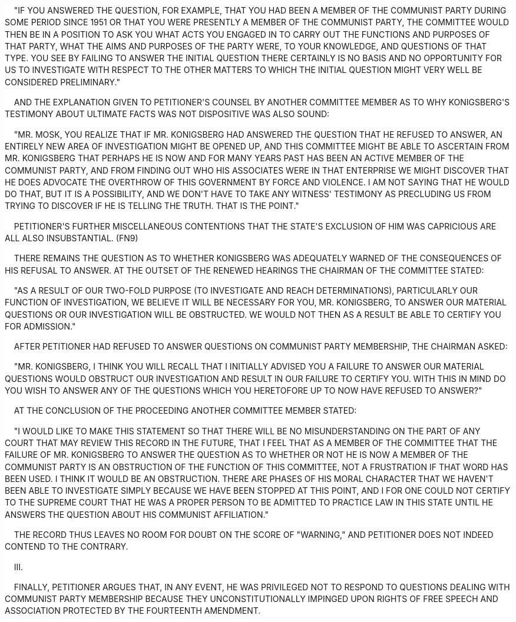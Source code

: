     "IF YOU ANSWERED THE QUESTION, FOR EXAMPLE, THAT YOU HAD BEEN A MEMBER OF THE COMMUNIST PARTY DURING SOME PERIOD SINCE 1951 OR THAT YOU WERE PRESENTLY A MEMBER OF THE COMMUNIST PARTY, THE COMMITTEE WOULD THEN BE IN A POSITION TO ASK YOU WHAT ACTS YOU ENGAGED IN TO CARRY OUT THE FUNCTIONS AND PURPOSES OF THAT PARTY, WHAT THE AIMS AND PURPOSES OF THE PARTY WERE, TO YOUR KNOWLEDGE, AND QUESTIONS OF THAT TYPE.  YOU SEE BY FAILING TO ANSWER THE INITIAL QUESTION THERE CERTAINLY IS NO BASIS AND NO OPPORTUNITY FOR US TO INVESTIGATE WITH RESPECT TO THE OTHER MATTERS TO WHICH THE INITIAL QUESTION MIGHT VERY WELL BE CONSIDERED PRELIMINARY."

    AND THE EXPLANATION GIVEN TO PETITIONER'S COUNSEL BY ANOTHER COMMITTEE MEMBER AS TO WHY KONIGSBERG'S TESTIMONY ABOUT ULTIMATE FACTS WAS NOT DISPOSITIVE WAS ALSO SOUND:

    "MR. MOSK, YOU REALIZE THAT IF MR. KONIGSBERG HAD ANSWERED THE QUESTION THAT HE REFUSED TO ANSWER, AN ENTIRELY NEW AREA OF INVESTIGATION MIGHT BE OPENED UP, AND THIS COMMITTEE MIGHT BE ABLE TO ASCERTAIN FROM MR. KONIGSBERG THAT PERHAPS HE IS NOW AND FOR MANY YEARS PAST HAS BEEN AN ACTIVE MEMBER OF THE COMMUNIST PARTY, AND FROM FINDING OUT WHO HIS ASSOCIATES WERE IN THAT ENTERPRISE WE MIGHT DISCOVER THAT HE DOES ADVOCATE THE OVERTHROW OF THIS GOVERNMENT BY FORCE AND VIOLENCE.  I AM NOT SAYING THAT HE WOULD DO THAT, BUT IT IS A POSSIBILITY, AND WE DON'T HAVE TO TAKE ANY WITNESS' TESTIMONY AS PRECLUDING US FROM TRYING TO DISCOVER IF HE IS TELLING THE TRUTH.  THAT IS THE POINT."

    PETITIONER'S FURTHER MISCELLANEOUS CONTENTIONS THAT THE STATE'S EXCLUSION OF HIM WAS CAPRICIOUS ARE ALL ALSO INSUBSTANTIAL.  (FN9)

    THERE REMAINS THE QUESTION AS TO WHETHER KONIGSBERG WAS ADEQUATELY WARNED OF THE CONSEQUENCES OF HIS REFUSAL TO ANSWER.  AT THE OUTSET OF THE RENEWED HEARINGS THE CHAIRMAN OF THE COMMITTEE STATED:

    "AS A RESULT OF OUR TWO-FOLD PURPOSE (TO INVESTIGATE AND REACH DETERMINATIONS), PARTICULARLY OUR FUNCTION OF INVESTIGATION, WE BELIEVE IT WILL BE NECESSARY FOR YOU, MR. KONIGSBERG, TO ANSWER OUR MATERIAL QUESTIONS OR OUR INVESTIGATION WILL BE OBSTRUCTED.  WE WOULD NOT THEN AS A RESULT BE ABLE TO CERTIFY YOU FOR ADMISSION."

    AFTER PETITIONER HAD REFUSED TO ANSWER QUESTIONS ON COMMUNIST PARTY MEMBERSHIP, THE CHAIRMAN ASKED:

    "MR. KONIGSBERG, I THINK YOU WILL RECALL THAT I INITIALLY ADVISED YOU A FAILURE TO ANSWER OUR MATERIAL QUESTIONS WOULD OBSTRUCT OUR INVESTIGATION AND RESULT IN OUR FAILURE TO CERTIFY YOU.  WITH THIS IN MIND DO YOU WISH TO ANSWER ANY OF THE QUESTIONS WHICH YOU HERETOFORE UP TO NOW HAVE REFUSED TO ANSWER?"

    AT THE CONCLUSION OF THE PROCEEDING ANOTHER COMMITTEE MEMBER STATED:

    "I WOULD LIKE TO MAKE THIS STATEMENT SO THAT THERE WILL BE NO MISUNDERSTANDING ON THE PART OF ANY COURT THAT MAY REVIEW THIS RECORD IN THE FUTURE, THAT I FEEL THAT AS A MEMBER OF THE COMMITTEE THAT THE FAILURE OF MR. KONIGSBERG TO ANSWER THE QUESTION AS TO WHETHER OR NOT HE IS NOW A MEMBER OF THE COMMUNIST PARTY IS AN OBSTRUCTION OF THE FUNCTION OF THIS COMMITTEE, NOT A FRUSTRATION IF THAT WORD HAS BEEN USED.  I THINK IT WOULD BE AN OBSTRUCTION.  THERE ARE PHASES OF HIS MORAL CHARACTER THAT WE HAVEN'T BEEN ABLE TO INVESTIGATE SIMPLY BECAUSE WE HAVE BEEN STOPPED AT THIS POINT, AND I FOR ONE COULD NOT CERTIFY TO THE SUPREME COURT THAT HE WAS A PROPER PERSON TO BE ADMITTED TO PRACTICE LAW IN THIS STATE UNTIL HE ANSWERS THE QUESTION ABOUT HIS COMMUNIST AFFILIATION."

    THE RECORD THUS LEAVES NO ROOM FOR DOUBT ON THE SCORE OF "WARNING," AND PETITIONER DOES NOT INDEED CONTEND TO THE CONTRARY.

    III.

    FINALLY, PETITIONER ARGUES THAT, IN ANY EVENT, HE WAS PRIVILEGED NOT TO RESPOND TO QUESTIONS DEALING WITH COMMUNIST PARTY MEMBERSHIP BECAUSE THEY UNCONSTITUTIONALLY IMPINGED UPON RIGHTS OF FREE SPEECH AND ASSOCIATION PROTECTED BY THE FOURTEENTH AMENDMENT.
